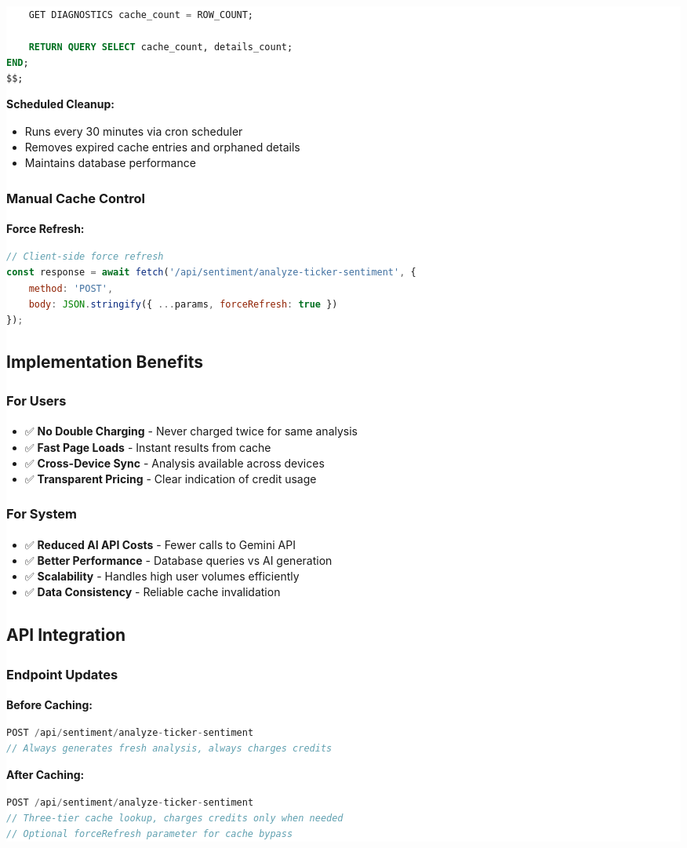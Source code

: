 ```sql
    GET DIAGNOSTICS cache_count = ROW_COUNT;
    
    RETURN QUERY SELECT cache_count, details_count;
END;
$$;
```

**Scheduled Cleanup:**
- Runs every 30 minutes via cron scheduler
- Removes expired cache entries and orphaned details
- Maintains database performance

### Manual Cache Control

**Force Refresh:**
```javascript
// Client-side force refresh
const response = await fetch('/api/sentiment/analyze-ticker-sentiment', {
    method: 'POST',
    body: JSON.stringify({ ...params, forceRefresh: true })
});
```

## Implementation Benefits

### For Users
- ✅ **No Double Charging** - Never charged twice for same analysis
- ✅ **Fast Page Loads** - Instant results from cache
- ✅ **Cross-Device Sync** - Analysis available across devices
- ✅ **Transparent Pricing** - Clear indication of credit usage

### For System
- ✅ **Reduced AI API Costs** - Fewer calls to Gemini API
- ✅ **Better Performance** - Database queries vs AI generation
- ✅ **Scalability** - Handles high user volumes efficiently
- ✅ **Data Consistency** - Reliable cache invalidation

## API Integration

### Endpoint Updates

**Before Caching:**
```javascript
POST /api/sentiment/analyze-ticker-sentiment
// Always generates fresh analysis, always charges credits
```

**After Caching:**
```javascript
POST /api/sentiment/analyze-ticker-sentiment
// Three-tier cache lookup, charges credits only when needed
// Optional forceRefresh parameter for cache bypass
```
